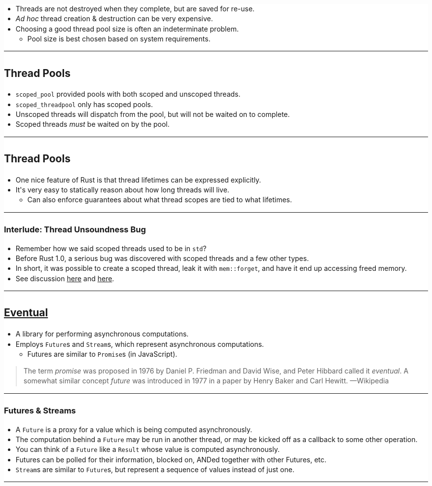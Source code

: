 - Threads are not destroyed when they complete, but are saved for re-use.
- _Ad hoc_ thread creation & destruction can be very expensive.
- Choosing a good thread pool size is often an indeterminate problem.
    - Pool size is best chosen based on system requirements.

---
## Thread Pools

- `scoped_pool` provided pools with both scoped and unscoped threads.
- `scoped_threadpool` only has scoped pools.
- Unscoped threads will dispatch from the pool, but will not be waited on to
    complete.
- Scoped threads _must_ be waited on by the pool.

---
## Thread Pools

- One nice feature of Rust is that thread lifetimes can be expressed explicitly.
- It's very easy to statically reason about how long threads will live.
    - Can also enforce guarantees about what thread scopes are tied to what
        lifetimes.

---
### Interlude: Thread Unsoundness Bug

- Remember how we said scoped threads used to be in `std`?
- Before Rust 1.0, a serious bug was discovered with scoped threads and a few
    other types.
- In short, it was possible to create a scoped thread, leak it with `mem::forget`,
    and have it end up accessing freed memory.
- See discussion [here](https://github.com/rust-lang/rust/issues/24292) and
    [here](https://doc.rust-lang.org/nomicon/leaking.html).

---
## [Eventual](https://github.com/carllerche/eventual)

- A library for performing asynchronous computations.
- Employs `Future`s and `Stream`s, which represent asynchronous computations.
    - Futures are similar to `Promise`s (in JavaScript).

> The term _promise_ was proposed in 1976 by Daniel P. Friedman and David
> Wise, and Peter Hibbard called it _eventual_. A somewhat similar concept
> _future_ was introduced in 1977 in a paper by Henry Baker and Carl Hewitt.
> &mdash;Wikipedia

---
### Futures & Streams

- A `Future` is a proxy for a value which is being computed asynchronously.
- The computation behind a `Future` may be run in another thread, or may be
    kicked off as a callback to some other operation.
- You can think of a `Future` like a `Result` whose value is computed
    asynchronously.
- Futures can be polled for their information, blocked on, ANDed together with
     other Futures, etc.
- `Stream`s are similar to `Future`s, but represent a sequence of values instead
  of just one.

---